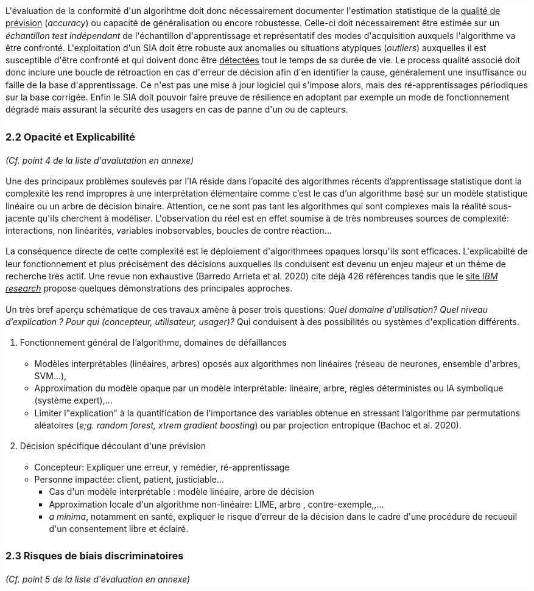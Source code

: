 L'évaluation de la conformité d'un algorihtme doit donc nécessairement documenter  l'estimation statistique de la [qualité de prévision](http://wikistat.fr/pdf/st-m-app-risque.pdf) (*accuracy*) ou capacité de généralisation ou encore robustesse. Celle-ci doit nécessairement être estimée sur un *échantillon test indépendant* de l'échantillon d'apprentissage et représentatif des modes d'acquisition auxquels l'algorithme va être confronté. L'exploitation d'un SIA doit être robuste aux anomalies ou situations atypiques (*outliers*) auxquelles il est susceptible d'être confronté et qui doivent donc être [détectées](http://wikistat.fr/pdf/st-m-app-anomalies.pdf)  tout le temps de sa durée de vie. Le process qualité associé doit donc inclure une boucle de rétroaction en cas d'erreur de décision afin d'en identifier la cause, généralement une insuffisance ou faille de la base d'apprentissage. Ce n'est pas une mise à jour logiciel qui s'impose alors, mais des ré-apprentissages périodiques sur la base corrigée. Enfin le SIA doit pouvoir faire preuve de résilience en adoptant par exemple un mode de fonctionnement dégradé mais assurant la sécurité des usagers en cas de panne d'un ou de capteurs.


### 2.2 Opacité et Explicabilité
*(Cf. point 4 de la liste d'avalutation en annexe)*

Une des principaux problèmes soulevés par l’IA réside dans l’opacité des algorithmes récents d’apprentissage statistique dont la complexité les rend impropres à une interprétation élémentaire comme c’est le cas d’un algorithme basé sur un modèle statistique linéaire ou un arbre de décision binaire. Attention, ce ne sont pas tant les algorithmes qui sont complexes mais la réalité sous-jacente qu'ils cherchent à modéliser. L'observation du réel est en effet soumise à de très nombreuses sources de complexité: interactions, non linéarités, variables inobservables, boucles de contre réaction...

La conséquence directe de cette complexité est le déploiement d'algorithmees opaques lorsqu'ils sont efficaces. L'explicabilté de leur fonctionnement et plus précisément des décisions auxquelles ils conduisent est devenu un enjeu majeur et un thème de recherche très actif. Une revue non exhaustive (Barredo Arrieta et al. 2020) cite déjà 426 références tandis que le [site *IBM research*](https://aix360.mybluemix.net/) propose quelques démonstrations des principales approches.

Un très bref aperçu schématique de ces travaux amène à poser trois questions: *Quel domaine d'utilisation? Quel niveau d’explication ? Pour qui (concepteur, utilisateur, usager)?* Qui conduisent à des possibilités ou systèmes d'explication différents.

1. Fonctionnement général de l’algorithme, domaines de défaillances
    - Modèles interprétables (linéaires, arbres) oposés aux algorithmes non linéaires (réseau de neurones, ensemble d'arbres, SVM...),
    - Approximation du modèle opaque par un modèle interprétable: linéaire, arbre, règles déterministes ou IA symbolique (système expert),...
    - Limiter l"explication" à la quantification de l'importance des variables obtenue en stressant l’algorithme par permutations aléatoires (*e;g. random forest, xtrem gradient boosting*) ou par projection entropique (Bachoc et al. 2020).

2. Décision spécifique découlant d'une prévision
    - Concepteur: Expliquer une erreur, y remédier, ré-apprentissage
    - Personne impactée: client, patient, justiciable... 
        - Cas d'un modèle interprétable : modèle linéaire, arbre de décision
        - Approximation locale d'un algorithme non-linéaire: LIME, arbre , contre-exemple,,...
        - *a minima*, notamment en santé, expliquer le risque d’erreur de la décision dans le cadre d'une procédure de recueuil d'un consentement libre et éclairé.


### 2.3 Risques de biais discriminatoires
*(Cf. point 5 de la liste d'évaluation en annexe)*
